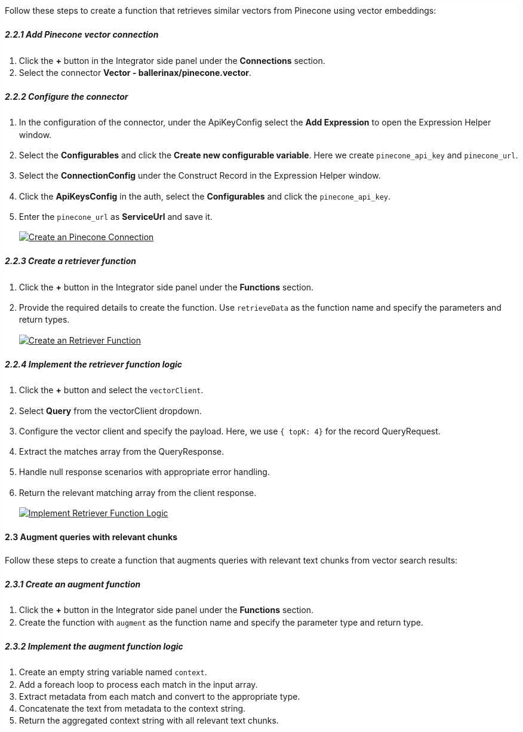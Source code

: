 Follow these steps to create a function that retrieves similar vectors from Pinecone using vector embeddings:

##### 2.2.1 Add Pinecone vector connection
1. Click the **+** button in the Integrator side panel under the **Connections** section.
2. Select the connector **Vector - ballerinax/pinecone.vector**.

##### 2.2.2 Configure the connector
1. In the configuration of the connector, under the ApiKeyConfig select the **Add Expression** to open the Expression Helper window.
2. Select the **Configurables** and click the **Create new configurable variable**. Here we create `pinecone_api_key` and `pinecone_url`.
3. Select the **ConnectionConfig** under the Construct Record in the Expression Helper window.
4. Click the **ApiKeysConfig** in the auth, select the **Configurables** and click the `pinecone_api_key`.
5. Enter the `pinecone_url` as **ServiceUrl** and save it.

    <a href="{{base_path}}/assets/img/integration-guides/ai/rag/build-a-rag-application/5.create-pinecone-connection.gif"><img src="{{base_path}}/assets/img/integration-guides/ai/rag/build-a-rag-application/5.create-pinecone-connection.gif" alt="Create an Pinecone Connection" width="70%"></a>

##### 2.2.3 Create a retriever function
1. Click the **+** button in the Integrator side panel under the **Functions** section.
2. Provide the required details to create the function. Use `retrieveData` as the function name and specify the parameters and return types.

    <a href="{{base_path}}/assets/img/integration-guides/ai/rag/build-a-rag-application/6.create-retriever-function.gif"><img src="{{base_path}}/assets/img/integration-guides/ai/rag/build-a-rag-application/6.create-retriever-function.gif" alt="Create an Retriever Function" width="70%"></a>

##### 2.2.4 Implement the retriever function logic
1. Click the **+** button and select the `vectorClient`.
2. Select **Query** from the vectorClient dropdown.
3. Configure the vector client and specify the payload. Here, we use `{ topK: 4}` for the record QueryRequest.
4. Extract the matches array from the QueryResponse.
5. Handle null response scenarios with appropriate error handling.
6. Return the relevant matching array from the client response.

    <a href="{{base_path}}/assets/img/integration-guides/ai/rag/build-a-rag-application/7.retriever-function-logic.gif"><img src="{{base_path}}/assets/img/integration-guides/ai/rag/build-a-rag-application/7.retriever-function-logic.gif" alt="Implement Retriever Function Logic" width="70%"></a>

#### 2.3 Augment queries with relevant chunks

Follow these steps to create a function that augments queries with relevant text chunks from vector search results:

##### 2.3.1 Create an augment function
1. Click the **+** button in the Integrator side panel under the **Functions** section.
2. Create the function with `augment` as the function name and specify the parameter type and return type.

##### 2.3.2 Implement the augment function logic
1. Create an empty string variable named `context`.
2. Add a foreach loop to process each match in the input array.
3. Extract metadata from each match and convert to the appropriate type.
4. Concatenate the text from metadata to the context string.
5. Return the aggregated context string with all relevant text chunks.
